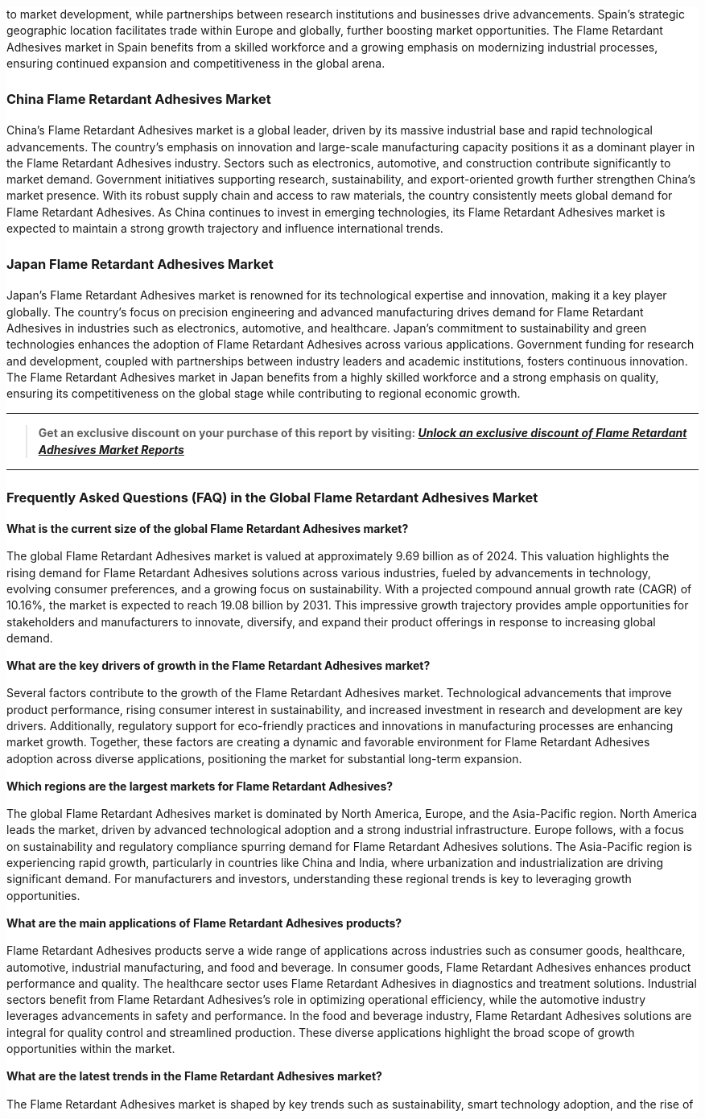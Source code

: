 to market development, while partnerships between research institutions and businesses drive advancements. Spain&rsquo;s strategic geographic location facilitates trade within Europe and globally, further boosting market opportunities. The Flame Retardant Adhesives market in Spain benefits from a skilled workforce and a growing emphasis on modernizing industrial processes, ensuring continued expansion and competitiveness in the global arena.</p><h3>China Flame Retardant Adhesives Market</h3><p>China&rsquo;s Flame Retardant Adhesives market is a global leader, driven by its massive industrial base and rapid technological advancements. The country&rsquo;s emphasis on innovation and large-scale manufacturing capacity positions it as a dominant player in the Flame Retardant Adhesives industry. Sectors such as electronics, automotive, and construction contribute significantly to market demand. Government initiatives supporting research, sustainability, and export-oriented growth further strengthen China&rsquo;s market presence. With its robust supply chain and access to raw materials, the country consistently meets global demand for Flame Retardant Adhesives. As China continues to invest in emerging technologies, its Flame Retardant Adhesives market is expected to maintain a strong growth trajectory and influence international trends.</p><h3>Japan Flame Retardant Adhesives Market</h3><p>Japan&rsquo;s Flame Retardant Adhesives market is renowned for its technological expertise and innovation, making it a key player globally. The country&rsquo;s focus on precision engineering and advanced manufacturing drives demand for Flame Retardant Adhesives in industries such as electronics, automotive, and healthcare. Japan&rsquo;s commitment to sustainability and green technologies enhances the adoption of Flame Retardant Adhesives across various applications. Government funding for research and development, coupled with partnerships between industry leaders and academic institutions, fosters continuous innovation. The Flame Retardant Adhesives market in Japan benefits from a highly skilled workforce and a strong emphasis on quality, ensuring its competitiveness on the global stage while contributing to regional economic growth.</p><hr /><blockquote><p><strong>Get an exclusive discount on your purchase of this report by visiting: <em><a href="://marketresearchpulse.com/ask-for-discount/133235?utm_source=Github&amp;utm_medium=019">Unlock an exclusive discount of Flame Retardant Adhesives Market Reports</a></em>&nbsp;</strong></p></blockquote><hr /><h3>Frequently Asked Questions (FAQ) in the Global Flame Retardant Adhesives Market</h3><p><strong>What is the current size of the global Flame Retardant Adhesives market?</strong></p><p>The global Flame Retardant Adhesives market is valued at approximately 9.69 billion as of 2024. This valuation highlights the rising demand for Flame Retardant Adhesives solutions across various industries, fueled by advancements in technology, evolving consumer preferences, and a growing focus on sustainability. With a projected compound annual growth rate (CAGR) of 10.16%, the market is expected to reach 19.08 billion by 2031. This impressive growth trajectory provides ample opportunities for stakeholders and manufacturers to innovate, diversify, and expand their product offerings in response to increasing global demand.</p><p><strong>What are the key drivers of growth in the Flame Retardant Adhesives market?</strong></p><p>Several factors contribute to the growth of the Flame Retardant Adhesives market. Technological advancements that improve product performance, rising consumer interest in sustainability, and increased investment in research and development are key drivers. Additionally, regulatory support for eco-friendly practices and innovations in manufacturing processes are enhancing market growth. Together, these factors are creating a dynamic and favorable environment for Flame Retardant Adhesives adoption across diverse applications, positioning the market for substantial long-term expansion.</p><p><strong>Which regions are the largest markets for Flame Retardant Adhesives?</strong></p><p>The global Flame Retardant Adhesives market is dominated by North America, Europe, and the Asia-Pacific region. North America leads the market, driven by advanced technological adoption and a strong industrial infrastructure. Europe follows, with a focus on sustainability and regulatory compliance spurring demand for Flame Retardant Adhesives solutions. The Asia-Pacific region is experiencing rapid growth, particularly in countries like China and India, where urbanization and industrialization are driving significant demand. For manufacturers and investors, understanding these regional trends is key to leveraging growth opportunities.</p><p><strong>What are the main applications of Flame Retardant Adhesives products?</strong></p><p>Flame Retardant Adhesives products serve a wide range of applications across industries such as consumer goods, healthcare, automotive, industrial manufacturing, and food and beverage. In consumer goods, Flame Retardant Adhesives enhances product performance and quality. The healthcare sector uses Flame Retardant Adhesives in diagnostics and treatment solutions. Industrial sectors benefit from Flame Retardant Adhesives&rsquo;s role in optimizing operational efficiency, while the automotive industry leverages advancements in safety and performance. In the food and beverage industry, Flame Retardant Adhesives solutions are integral for quality control and streamlined production. These diverse applications highlight the broad scope of growth opportunities within the market.</p><p><strong>What are the latest trends in the Flame Retardant Adhesives market?</strong></p><p>The Flame Retardant Adhesives market is shaped by key trends such as sustainability, smart technology adoption, and the rise of